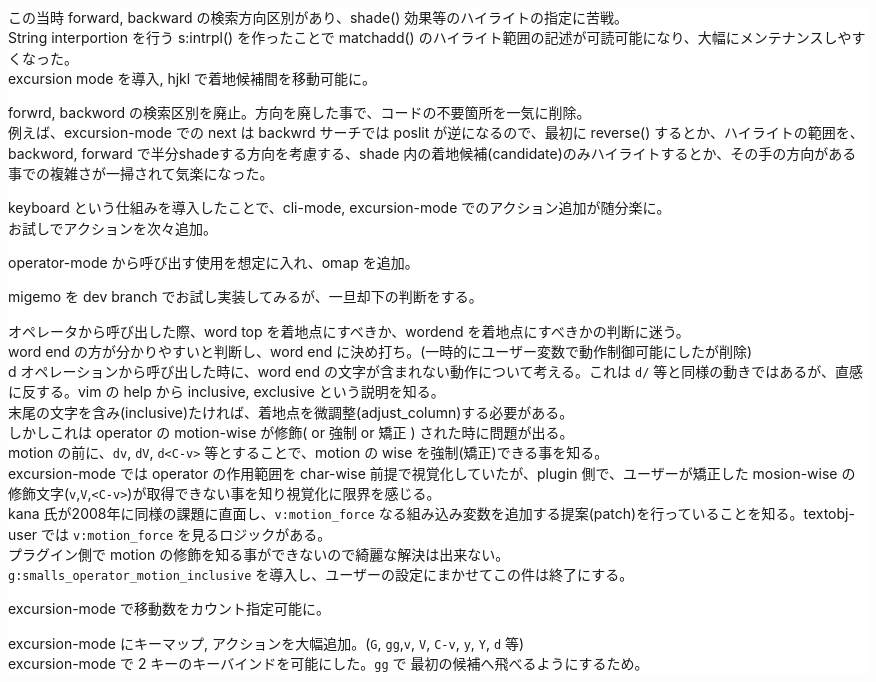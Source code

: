 この当時 forward, backward の検索方向区別があり、shade() 効果等のハイライトの指定に苦戦。  
String interportion を行う s:intrpl() を作ったことで matchadd() のハイライト範囲の記述が可読可能になり、大幅にメンテナンスしやすくなった。  
excursion mode を導入, hjkl で着地候補間を移動可能に。  
  
forwrd, backword の検索区別を廃止。方向を廃した事で、コードの不要箇所を一気に削除。  
例えば、excursion-mode での next は backwrd サーチでは poslit が逆になるので、最初に reverse() するとか、ハイライトの範囲を、backword, forward で半分shadeする方向を考慮する、shade 内の着地候補(candidate)のみハイライトするとか、その手の方向がある事での複雑さが一掃されて気楽になった。  
  
keyboard という仕組みを導入したことで、cli-mode, excursion-mode でのアクション追加が随分楽に。  
お試しでアクションを次々追加。  
  
operator-mode から呼び出す使用を想定に入れ、omap を追加。  
  
migemo を dev branch でお試し実装してみるが、一旦却下の判断をする。  
  
オペレータから呼び出した際、word top を着地点にすべきか、wordend を着地点にすべきかの判断に迷う。  
word end の方が分かりやすいと判断し、word end に決め打ち。(一時的にユーザー変数で動作制御可能にしたが削除)  
d オペレーションから呼び出した時に、word end の文字が含まれない動作について考える。これは `d/` 等と同様の動きではあるが、直感に反する。vim の help から inclusive, exclusive という説明を知る。  
末尾の文字を含み(inclusive)たければ、着地点を微調整(adjust_column)する必要がある。  
しかしこれは operator の motion-wise が修飾( or 強制 or 矯正 ) された時に問題が出る。  
motion の前に、`dv`, `dV`, `d<C-v>` 等とすることで、motion の wise を強制(矯正)できる事を知る。  
excursion-mode では operator の作用範囲を char-wise 前提で視覚化していたが、plugin 側で、ユーザーが矯正した mosion-wise の修飾文字(`v`,`V`,`<C-v>`)が取得できない事を知り視覚化に限界を感じる。  
kana 氏が2008年に同様の課題に直面し、`v:motion_force` なる組み込み変数を追加する提案(patch)を行っていることを知る。textobj-user では `v:motion_force` を見るロジックがある。  
プラグイン側で motion の修飾を知る事ができないので綺麗な解決は出来ない。  
`g:smalls_operator_motion_inclusive` を導入し、ユーザーの設定にまかせてこの件は終了にする。  
  
excursion-mode で移動数をカウント指定可能に。  
  
excursion-mode にキーマップ, アクションを大幅追加。(`G`, `gg`,`v`, `V`, `C-v`, `y`, `Y`, `d` 等)  
excursion-mode で 2 キーのキーバインドを可能にした。`gg` で 最初の候補へ飛べるようにするため。  
